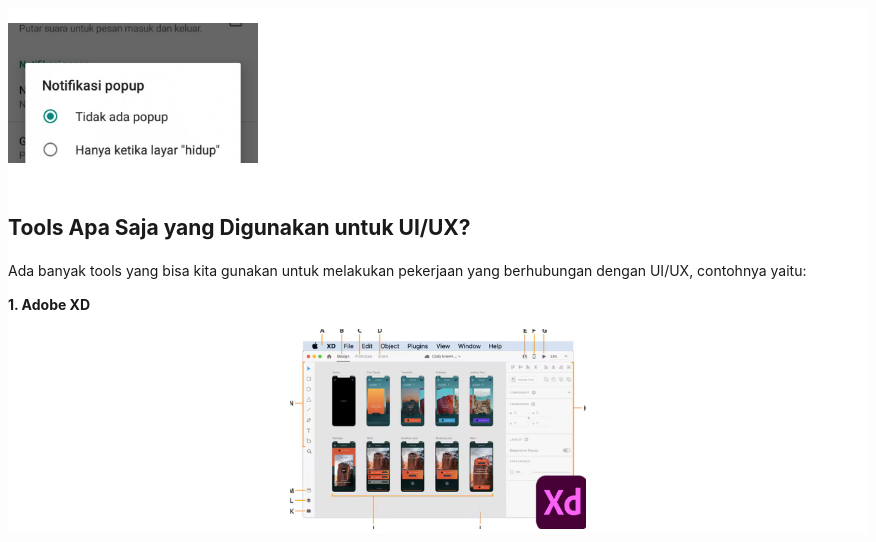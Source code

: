 <img src="assets/pesanpopup.jpg" alt="Eksternal" width="250" height= "170">
</p>

## Tools Apa Saja yang Digunakan untuk UI/UX?
Ada banyak tools yang bisa kita gunakan untuk melakukan pekerjaan yang berhubungan dengan UI/UX, contohnya yaitu:

**1. Adobe XD**

<p align="center">
  <img src="assets/Adobexd.png" alt="Adobe XD" width="400" height= "200">
</p>
